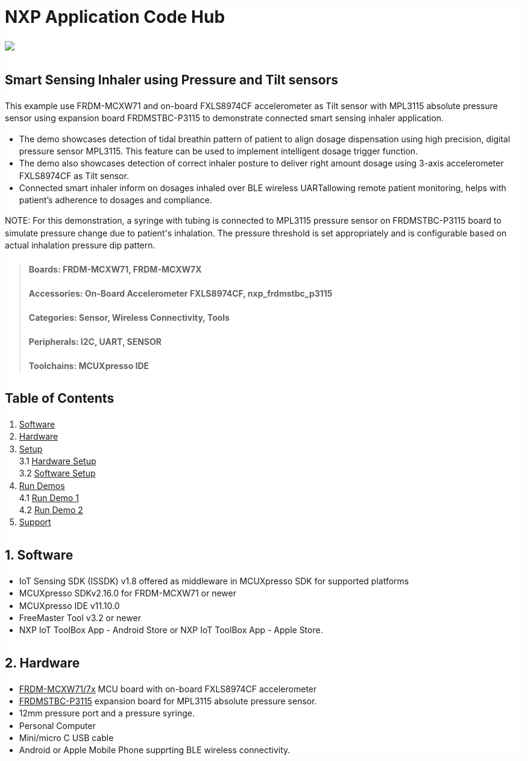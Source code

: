 # NXP Application Code Hub
[<img src="https://mcuxpresso.nxp.com/static/icon/nxp-logo-color.svg" width="100"/>](https://www.nxp.com)

## Smart Sensing Inhaler using Pressure and Tilt sensors

This example use FRDM-MCXW71 and on-board FXLS8974CF accelerometer as Tilt sensor with MPL3115 absolute pressure sensor using expansion board FRDMSTBC-P3115 to demonstrate connected smart sensing inhaler application.<br /><ul><li>The demo showcases detection of tidal breathin pattern of patient to align dosage dispensation using high precision, digital pressure sensor MPL3115. This feature can be used to implement intelligent dosage trigger function.</li><li>The demo also showcases detection of correct inhaler posture to deliver right amount dosage using 3-axis accelerometer FXLS8974CF as Tilt sensor.</li><li>Connected smart inhaler inform on dosages inhaled over BLE wireless UARTallowing remote patient monitoring, helps with patient’s adherence to dosages and compliance.</li></ul>

NOTE: For this demonstration, a syringe with tubing is connected to MPL3115 pressure sensor on FRDMSTBC-P3115 board to simulate pressure change due to patient's inhalation. The pressure threshold is set appropriately and is configurable based on actual inhalation pressure dip pattern.

> #### Boards: FRDM-MCXW71, FRDM-MCXW7X
> #### Accessories: On-Board Accelerometer FXLS8974CF, nxp_frdmstbc_p3115
> #### Categories: Sensor, Wireless Connectivity, Tools
> #### Peripherals: I2C, UART, SENSOR
> #### Toolchains: MCUXpresso IDE

## Table of Contents
1. [Software](#step1)
2. [Hardware](#step2)
3. [Setup](#step3) <br>
3.1 [Hardware Setup](#step3.1)<br>
3.2 [Software Setup](#step3.2)
4. [Run Demos](#step4) <br>
4.1 [Run Demo 1](#step4.1)<br>
4.2 [Run Demo 2](#step4.2)
5. [Support](#step5)

## 1. Software<a name="step1"></a>
- IoT Sensing SDK (ISSDK) v1.8 offered as middleware in MCUXpresso SDK for supported platforms
- MCUXpresso SDKv2.16.0 for FRDM-MCXW71 or newer
- MCUXpresso IDE v11.10.0
- FreeMaster Tool v3.2 or newer
- NXP IoT ToolBox App - Android Store or NXP IoT ToolBox App - Apple Store.

## 2. Hardware<a name="step2"></a>
- [FRDM-MCXW71/7x](https://www.nxp.com/part/FRDM-MCXW71) MCU board with on-board FXLS8974CF accelerometer
- [FRDMSTBC-P3115](https://www.nxp.com/part/FRDMSTBC-P3115) expansion board for MPL3115 absolute pressure sensor.
- 12mm pressure port and a pressure syringe.
- Personal Computer
- Mini/micro C USB cable
- Android or Apple Mobile Phone supprting BLE wireless connectivity.
